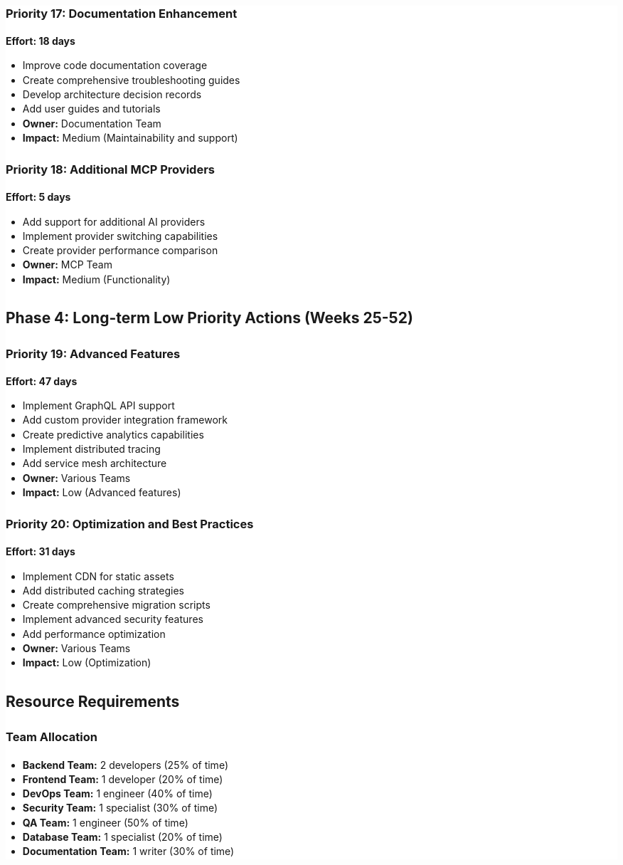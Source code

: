 ### Priority 17: Documentation Enhancement
**Effort: 18 days**
- Improve code documentation coverage
- Create comprehensive troubleshooting guides
- Develop architecture decision records
- Add user guides and tutorials
- **Owner:** Documentation Team
- **Impact:** Medium (Maintainability and support)

### Priority 18: Additional MCP Providers
**Effort: 5 days**
- Add support for additional AI providers
- Implement provider switching capabilities
- Create provider performance comparison
- **Owner:** MCP Team
- **Impact:** Medium (Functionality)

## Phase 4: Long-term Low Priority Actions (Weeks 25-52)

### Priority 19: Advanced Features
**Effort: 47 days**
- Implement GraphQL API support
- Add custom provider integration framework
- Create predictive analytics capabilities
- Implement distributed tracing
- Add service mesh architecture
- **Owner:** Various Teams
- **Impact:** Low (Advanced features)

### Priority 20: Optimization and Best Practices
**Effort: 31 days**
- Implement CDN for static assets
- Add distributed caching strategies
- Create comprehensive migration scripts
- Implement advanced security features
- Add performance optimization
- **Owner:** Various Teams
- **Impact:** Low (Optimization)

## Resource Requirements

### Team Allocation
- **Backend Team:** 2 developers (25% of time)
- **Frontend Team:** 1 developer (20% of time)
- **DevOps Team:** 1 engineer (40% of time)
- **Security Team:** 1 specialist (30% of time)
- **QA Team:** 1 engineer (50% of time)
- **Database Team:** 1 specialist (20% of time)
- **Documentation Team:** 1 writer (30% of time)
